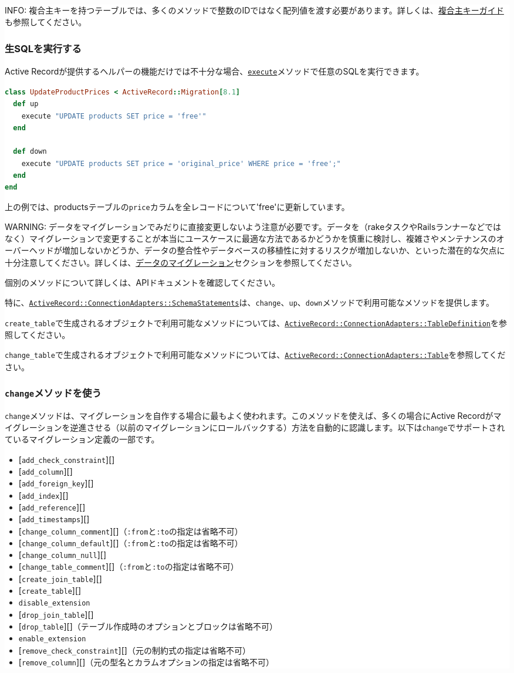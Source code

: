 INFO: 複合主キーを持つテーブルでは、多くのメソッドで整数のIDではなく配列値を渡す必要があります。詳しくは、[複合主キーガイド](active_record_composite_primary_keys.html)も参照してください。

### 生SQLを実行する

Active Recordが提供するヘルパーの機能だけでは不十分な場合、[`execute`][]メソッドで任意のSQLを実行できます。

```ruby
class UpdateProductPrices < ActiveRecord::Migration[8.1]
  def up
    execute "UPDATE products SET price = 'free'"
  end

  def down
    execute "UPDATE products SET price = 'original_price' WHERE price = 'free';"
  end
end
```

上の例では、productsテーブルの`price`カラムを全レコードについて'free'に更新しています。

WARNING: データをマイグレーションでみだりに直接変更しないよう注意が必要です。データを（rakeタスクやRailsランナーなどではなく）マイグレーションで変更することが本当にユースケースに最適な方法であるかどうかを慎重に検討し、複雑さやメンテナンスのオーバーヘッドが増加しないかどうか、データの整合性やデータベースの移植性に対するリスクが増加しないか、といった潜在的な欠点に十分注意してください。詳しくは、[データのマイグレーション](#データのマイグレーション)セクションを参照してください。

個別のメソッドについて詳しくは、APIドキュメントを確認してください。

特に、[`ActiveRecord::ConnectionAdapters::SchemaStatements`][]は、`change`、`up`、`down`メソッドで利用可能なメソッドを提供します。

`create_table`で生成されるオブジェクトで利用可能なメソッドについては、[`ActiveRecord::ConnectionAdapters::TableDefinition`][]を参照してください。

`change_table`で生成されるオブジェクトで利用可能なメソッドについては、[`ActiveRecord::ConnectionAdapters::Table`][]を参照してください。

[`execute`]:
    https://api.rubyonrails.org/classes/ActiveRecord/ConnectionAdapters/DatabaseStatements.html#method-i-execute
[`ActiveRecord::ConnectionAdapters::SchemaStatements`]:
    https://api.rubyonrails.org/classes/ActiveRecord/ConnectionAdapters/SchemaStatements.html
[`ActiveRecord::ConnectionAdapters::TableDefinition`]:
    https://api.rubyonrails.org/classes/ActiveRecord/ConnectionAdapters/TableDefinition.html
[`ActiveRecord::ConnectionAdapters::Table`]:
    https://api.rubyonrails.org/classes/ActiveRecord/ConnectionAdapters/Table.html

### `change`メソッドを使う

`change`メソッドは、マイグレーションを自作する場合に最もよく使われます。このメソッドを使えば、多くの場合にActive Recordがマイグレーションを逆進させる（以前のマイグレーションにロールバックする）方法を自動的に認識します。以下は`change`でサポートされているマイグレーション定義の一部です。

* [`add_check_constraint`][]
* [`add_column`][]
* [`add_foreign_key`][]
* [`add_index`][]
* [`add_reference`][]
* [`add_timestamps`][]
* [`change_column_comment`][]（`:from`と`:to`の指定は省略不可）
* [`change_column_default`][]（`:from`と`:to`の指定は省略不可）
* [`change_column_null`][]
* [`change_table_comment`][]（`:from`と`:to`の指定は省略不可）
* [`create_join_table`][]
* [`create_table`][]
* `disable_extension`
* [`drop_join_table`][]
* [`drop_table`][]（テーブル作成時のオプションとブロックは省略不可）
* `enable_extension`
* [`remove_check_constraint`][]（元の制約式の指定は省略不可）
* [`remove_column`][]（元の型名とカラムオプションの指定は省略不可）